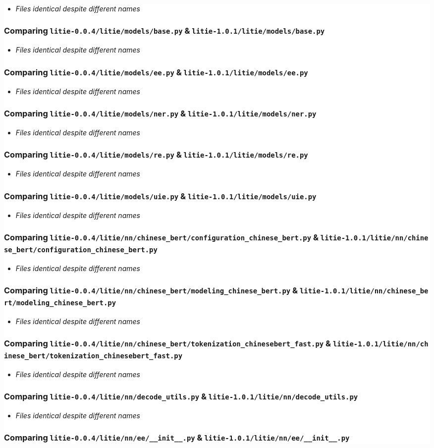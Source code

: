  * *Files identical despite different names*

### Comparing `litie-0.0.4/litie/models/base.py` & `litie-1.0.1/litie/models/base.py`

 * *Files identical despite different names*

### Comparing `litie-0.0.4/litie/models/ee.py` & `litie-1.0.1/litie/models/ee.py`

 * *Files identical despite different names*

### Comparing `litie-0.0.4/litie/models/ner.py` & `litie-1.0.1/litie/models/ner.py`

 * *Files identical despite different names*

### Comparing `litie-0.0.4/litie/models/re.py` & `litie-1.0.1/litie/models/re.py`

 * *Files identical despite different names*

### Comparing `litie-0.0.4/litie/models/uie.py` & `litie-1.0.1/litie/models/uie.py`

 * *Files identical despite different names*

### Comparing `litie-0.0.4/litie/nn/chinese_bert/configuration_chinese_bert.py` & `litie-1.0.1/litie/nn/chinese_bert/configuration_chinese_bert.py`

 * *Files identical despite different names*

### Comparing `litie-0.0.4/litie/nn/chinese_bert/modeling_chinese_bert.py` & `litie-1.0.1/litie/nn/chinese_bert/modeling_chinese_bert.py`

 * *Files identical despite different names*

### Comparing `litie-0.0.4/litie/nn/chinese_bert/tokenization_chinesebert_fast.py` & `litie-1.0.1/litie/nn/chinese_bert/tokenization_chinesebert_fast.py`

 * *Files identical despite different names*

### Comparing `litie-0.0.4/litie/nn/decode_utils.py` & `litie-1.0.1/litie/nn/decode_utils.py`

 * *Files identical despite different names*

### Comparing `litie-0.0.4/litie/nn/ee/__init__.py` & `litie-1.0.1/litie/nn/ee/__init__.py`
